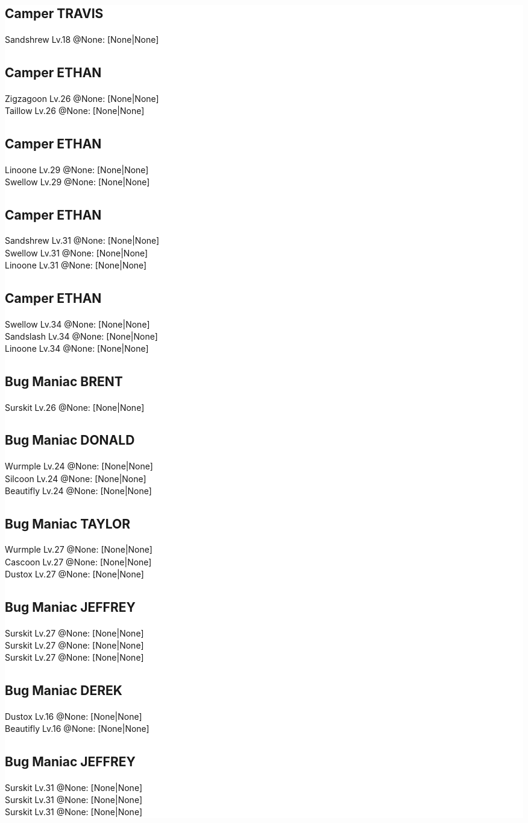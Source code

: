 ## Camper TRAVIS
Sandshrew Lv.18 @None:  [None|None]  

## Camper ETHAN
Zigzagoon Lv.26 @None:  [None|None]  
Taillow Lv.26 @None:  [None|None]  

## Camper ETHAN
Linoone Lv.29 @None:  [None|None]  
Swellow Lv.29 @None:  [None|None]  

## Camper ETHAN
Sandshrew Lv.31 @None:  [None|None]  
Swellow Lv.31 @None:  [None|None]  
Linoone Lv.31 @None:  [None|None]  

## Camper ETHAN
Swellow Lv.34 @None:  [None|None]  
Sandslash Lv.34 @None:  [None|None]  
Linoone Lv.34 @None:  [None|None]  

## Bug Maniac BRENT
Surskit Lv.26 @None:  [None|None]  

## Bug Maniac DONALD
Wurmple Lv.24 @None:  [None|None]  
Silcoon Lv.24 @None:  [None|None]  
Beautifly Lv.24 @None:  [None|None]  

## Bug Maniac TAYLOR
Wurmple Lv.27 @None:  [None|None]  
Cascoon Lv.27 @None:  [None|None]  
Dustox Lv.27 @None:  [None|None]  

## Bug Maniac JEFFREY
Surskit Lv.27 @None:  [None|None]  
Surskit Lv.27 @None:  [None|None]  
Surskit Lv.27 @None:  [None|None]  

## Bug Maniac DEREK
Dustox Lv.16 @None:  [None|None]  
Beautifly Lv.16 @None:  [None|None]  

## Bug Maniac JEFFREY
Surskit Lv.31 @None:  [None|None]  
Surskit Lv.31 @None:  [None|None]  
Surskit Lv.31 @None:  [None|None]  
